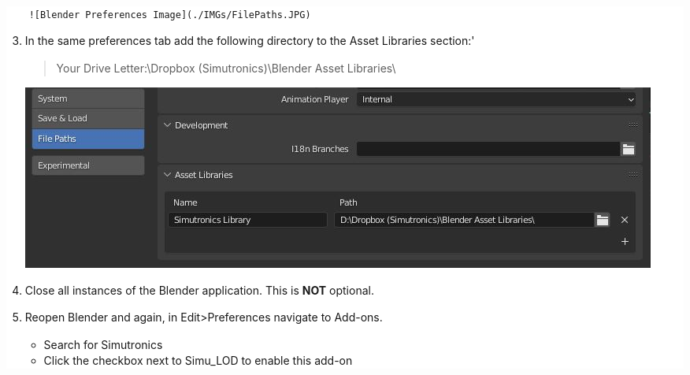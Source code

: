         ![Blender Preferences Image](./IMGs/FilePaths.JPG)
3. In the same preferences tab add the following directory to the Asset Libraries section:'
    > Your Drive Letter:\Dropbox (Simutronics)\Blender Asset Libraries\

    ![Asset Library IMage](./IMGs/AssetLibrary.JPG)

        

4. Close all instances of the Blender application. This is **NOT** optional.

5. Reopen Blender and again, in Edit>Preferences navigate to Add-ons.
    - Search for Simutronics
    - Click the checkbox next to Simu_LOD to enable this add-on
